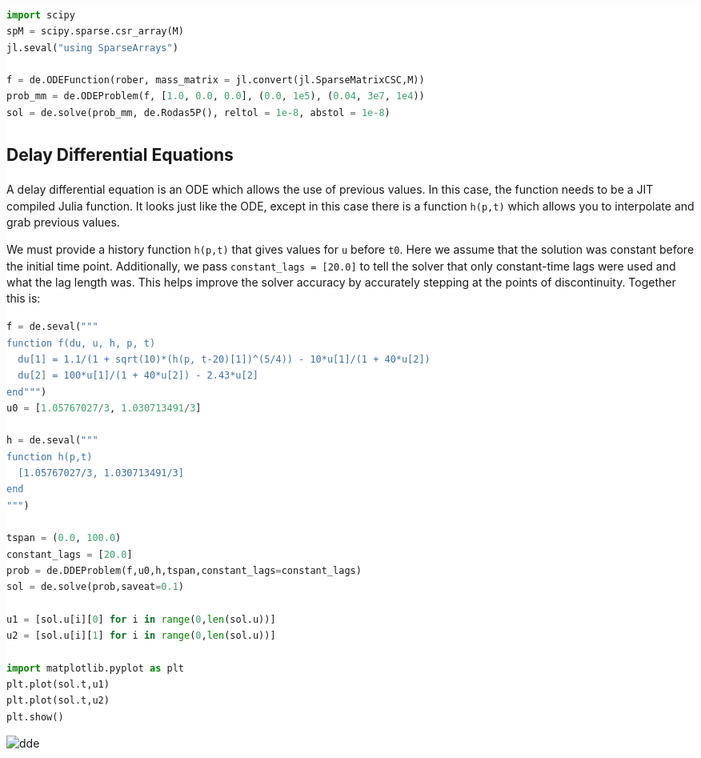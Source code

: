 ```py
import scipy
spM = scipy.sparse.csr_array(M)
jl.seval("using SparseArrays")

f = de.ODEFunction(rober, mass_matrix = jl.convert(jl.SparseMatrixCSC,M))
prob_mm = de.ODEProblem(f, [1.0, 0.0, 0.0], (0.0, 1e5), (0.04, 3e7, 1e4))
sol = de.solve(prob_mm, de.Rodas5P(), reltol = 1e-8, abstol = 1e-8)
```

## Delay Differential Equations

A delay differential equation is an ODE which allows the use of previous values.
In this case, the function needs to be a JIT compiled Julia function. It looks
just like the ODE, except in this case there is a function `h(p,t)` which allows
you to interpolate and grab previous values.

We must provide a history function `h(p,t)` that gives values for `u` before `t0`.
Here we assume that the solution was constant before the initial time point.
Additionally, we pass `constant_lags = [20.0]` to tell the solver that only
constant-time lags were used and what the lag length was. This helps improve
the solver accuracy by accurately stepping at the points of discontinuity.
Together this is:

```py
f = de.seval("""
function f(du, u, h, p, t)
  du[1] = 1.1/(1 + sqrt(10)*(h(p, t-20)[1])^(5/4)) - 10*u[1]/(1 + 40*u[2])
  du[2] = 100*u[1]/(1 + 40*u[2]) - 2.43*u[2]
end""")
u0 = [1.05767027/3, 1.030713491/3]

h = de.seval("""
function h(p,t)
  [1.05767027/3, 1.030713491/3]
end
""")

tspan = (0.0, 100.0)
constant_lags = [20.0]
prob = de.DDEProblem(f,u0,h,tspan,constant_lags=constant_lags)
sol = de.solve(prob,saveat=0.1)

u1 = [sol.u[i][0] for i in range(0,len(sol.u))]
u2 = [sol.u[i][1] for i in range(0,len(sol.u))]

import matplotlib.pyplot as plt
plt.plot(sol.t,u1)
plt.plot(sol.t,u2)
plt.show()
```

![dde](https://user-images.githubusercontent.com/1814174/39229670-815f2eba-4818-11e8-9ba3-a4f61cc845c5.png)
